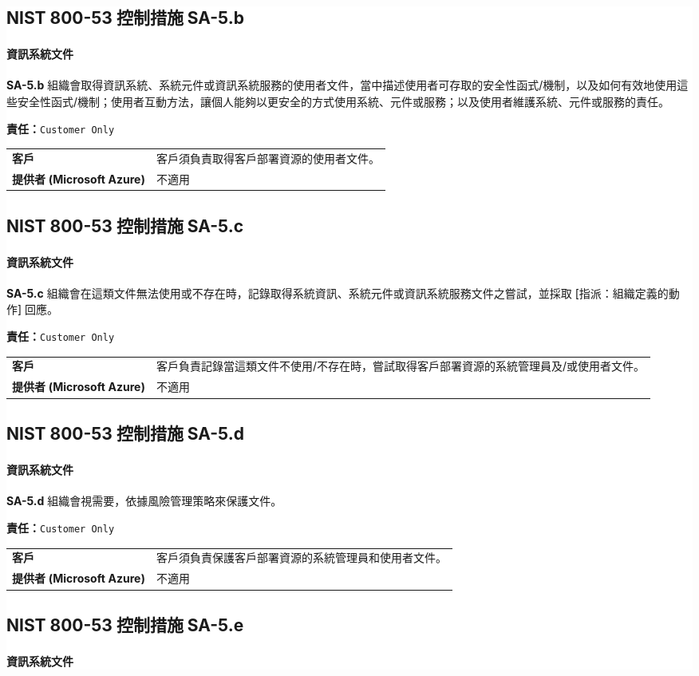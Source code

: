 
 ## <a name="nist-800-53-control-sa-5b"></a>NIST 800-53 控制措施 SA-5.b

#### <a name="information-system-documentation"></a>資訊系統文件

**SA-5.b** 組織會取得資訊系統、系統元件或資訊系統服務的使用者文件，當中描述使用者可存取的安全性函式/機制，以及如何有效地使用這些安全性函式/機制；使用者互動方法，讓個人能夠以更安全的方式使用系統、元件或服務；以及使用者維護系統、元件或服務的責任。

**責任：**`Customer Only`

|||
|---|---|
| **客戶** | 客戶須負責取得客戶部署資源的使用者文件。 |
| **提供者 (Microsoft Azure)** | 不適用 |


 ## <a name="nist-800-53-control-sa-5c"></a>NIST 800-53 控制措施 SA-5.c

#### <a name="information-system-documentation"></a>資訊系統文件

**SA-5.c** 組織會在這類文件無法使用或不存在時，記錄取得系統資訊、系統元件或資訊系統服務文件之嘗試，並採取 [指派：組織定義的動作] 回應。

**責任：**`Customer Only`

|||
|---|---|
| **客戶** | 客戶負責記錄當這類文件不使用/不存在時，嘗試取得客戶部署資源的系統管理員及/或使用者文件。 |
| **提供者 (Microsoft Azure)** | 不適用 |


 ## <a name="nist-800-53-control-sa-5d"></a>NIST 800-53 控制措施 SA-5.d

#### <a name="information-system-documentation"></a>資訊系統文件

**SA-5.d** 組織會視需要，依據風險管理策略來保護文件。

**責任：**`Customer Only`

|||
|---|---|
| **客戶** | 客戶須負責保護客戶部署資源的系統管理員和使用者文件。 |
| **提供者 (Microsoft Azure)** | 不適用 |


 ## <a name="nist-800-53-control-sa-5e"></a>NIST 800-53 控制措施 SA-5.e

#### <a name="information-system-documentation"></a>資訊系統文件
